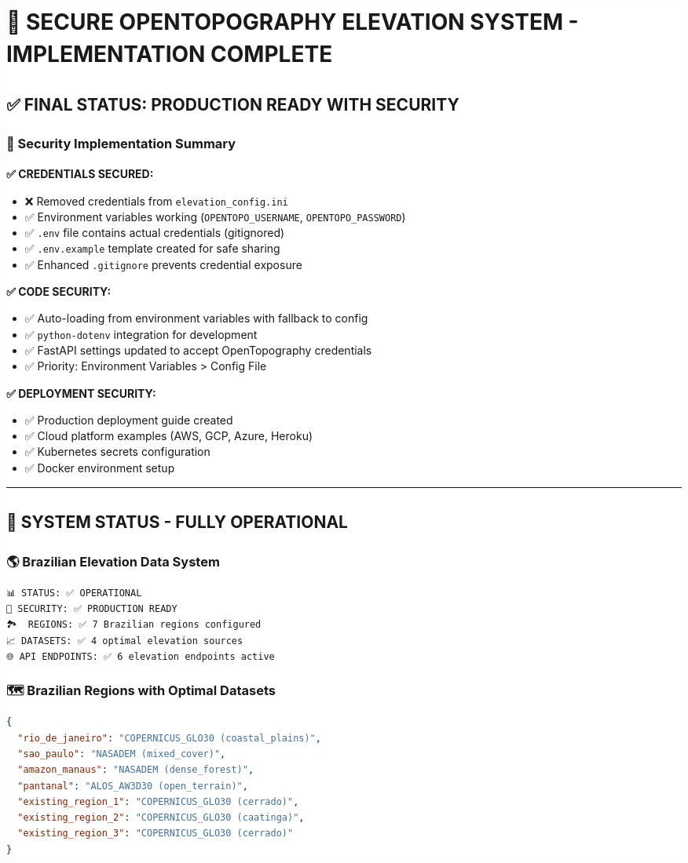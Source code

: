 # 🎉 **SECURE OPENTOPOGRAPHY ELEVATION SYSTEM - IMPLEMENTATION COMPLETE** 

## ✅ **FINAL STATUS: PRODUCTION READY WITH SECURITY** 

### **🔐 Security Implementation Summary**

**✅ CREDENTIALS SECURED:**
- ❌ Removed credentials from `elevation_config.ini`
- ✅ Environment variables working (`OPENTOPO_USERNAME`, `OPENTOPO_PASSWORD`)
- ✅ `.env` file contains actual credentials (gitignored)
- ✅ `.env.example` template created for safe sharing
- ✅ Enhanced `.gitignore` prevents credential exposure

**✅ CODE SECURITY:**
- ✅ Auto-loading from environment variables with fallback to config
- ✅ `python-dotenv` integration for development
- ✅ FastAPI settings updated to accept OpenTopography credentials
- ✅ Priority: Environment Variables > Config File

**✅ DEPLOYMENT SECURITY:**
- ✅ Production deployment guide created
- ✅ Cloud platform examples (AWS, GCP, Azure, Heroku)
- ✅ Kubernetes secrets configuration
- ✅ Docker environment setup

---

## 🎯 **SYSTEM STATUS - FULLY OPERATIONAL**

### **🌎 Brazilian Elevation Data System**
```
📊 STATUS: ✅ OPERATIONAL
🔐 SECURITY: ✅ PRODUCTION READY
🏞️  REGIONS: ✅ 7 Brazilian regions configured
📈 DATASETS: ✅ 4 optimal elevation sources
🌐 API ENDPOINTS: ✅ 6 elevation endpoints active
```

### **🗺️ Brazilian Regions with Optimal Datasets**
```json
{
  "rio_de_janeiro": "COPERNICUS_GLO30 (coastal_plains)",
  "sao_paulo": "NASADEM (mixed_cover)", 
  "amazon_manaus": "NASADEM (dense_forest)",
  "pantanal": "ALOS_AW3D30 (open_terrain)",
  "existing_region_1": "COPERNICUS_GLO30 (cerrado)",
  "existing_region_2": "COPERNICUS_GLO30 (caatinga)",
  "existing_region_3": "COPERNICUS_GLO30 (cerrado)"
}
```
